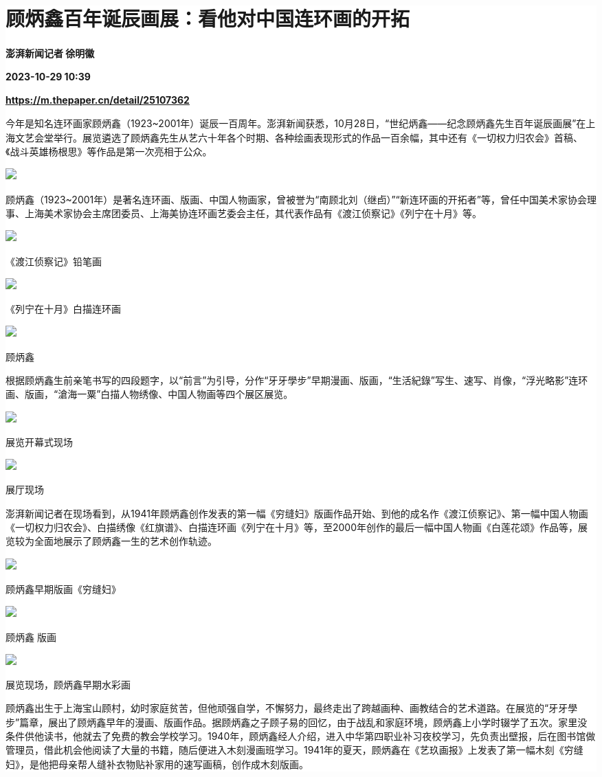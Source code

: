 # 顾炳鑫百年诞辰画展：看他对中国连环画的开拓
**澎湃新闻记者 徐明徽**

**2023-10-29 10:39**

**https://m.thepaper.cn/detail/25107362**

今年是知名连环画家顾炳鑫（1923~2001年）诞辰一百周年。澎湃新闻获悉，10月28日，“世纪炳鑫——纪念顾炳鑫先生百年诞辰画展”在上海文艺会堂举行。展览遴选了顾炳鑫先生从艺六十年各个时期、各种绘画表现形式的作品一百余幅，其中还有《一切权力归农会》首稿、《战斗英雄杨根思》等作品是第一次亮相于公众。

![](https://imagecloud.thepaper.cn/thepaper/image/276/129/592.jpg)

顾炳鑫（1923~2001年）是著名连环画、版画、中国人物画家，曾被誉为“南顾北刘（继卣）”“新连环画的开拓者”等，曾任中国美术家协会理事、上海美术家协会主席团委员、上海美协连环画艺委会主任，其代表作品有《渡江侦察记》《列宁在十月》等。

![](https://imagecloud.thepaper.cn/thepaper/image/276/129/561.png)

《渡江侦察记》铅笔画

![](https://imagecloud.thepaper.cn/thepaper/image/276/129/565.jpg)

《列宁在十月》白描连环画

![](https://imagecloud.thepaper.cn/thepaper/image/276/130/152.jpg)

顾炳鑫

根据顾炳鑫生前亲笔书写的四段题字，以“前言”为引导，分作“牙牙學步”早期漫画、版画，“生活紀錄”写生、速写、肖像，“浮光略影”连环画、版画，“滄海一粟”白描人物绣像、中国人物画等四个展区展览。

![](https://imagecloud.thepaper.cn/thepaper/image/276/129/578.jpg)

展览开幕式现场

![](https://imagecloud.thepaper.cn/thepaper/image/276/129/572.jpg)

展厅现场

澎湃新闻记者在现场看到，从1941年顾炳鑫创作发表的第一幅《穷缝妇》版画作品开始、到他的成名作《渡江侦察记》、第一幅中国人物画《一切权力归农会》、白描绣像《红旗谱》、白描连环画《列宁在十月》等，至2000年创作的最后一幅中国人物画《白莲花颂》作品等，展览较为全面地展示了顾炳鑫一生的艺术创作轨迹。

![](https://imagecloud.thepaper.cn/thepaper/image/276/129/586.jpg)

顾炳鑫早期版画《穷缝妇》

![](https://imagecloud.thepaper.cn/thepaper/image/276/131/254.jpg)

顾炳鑫 版画

![](https://imagecloud.thepaper.cn/thepaper/image/276/129/585.jpg)

展览现场，顾炳鑫早期水彩画

顾炳鑫出生于上海宝山顾村，幼时家庭贫苦，但他顽强自学，不懈努力，最终走出了跨越画种、画教结合的艺术道路。在展览的“牙牙學步”篇章，展出了顾炳鑫早年的漫画、版画作品。据顾炳鑫之子顾子易的回忆，由于战乱和家庭环境，顾炳鑫上小学时辍学了五次。家里没条件供他读书，他就去了免费的教会学校学习。1940年，顾炳鑫经人介绍，进入中华第四职业补习夜校学习，先负责出壁报，后在图书馆做管理员，借此机会他阅读了大量的书籍，随后便进入木刻漫画班学习。1941年的夏天，顾炳鑫在《艺玖画报》上发表了第一幅木刻《穷缝妇》，是他把母亲帮人缝补衣物贴补家用的速写画稿，创作成木刻版画。
